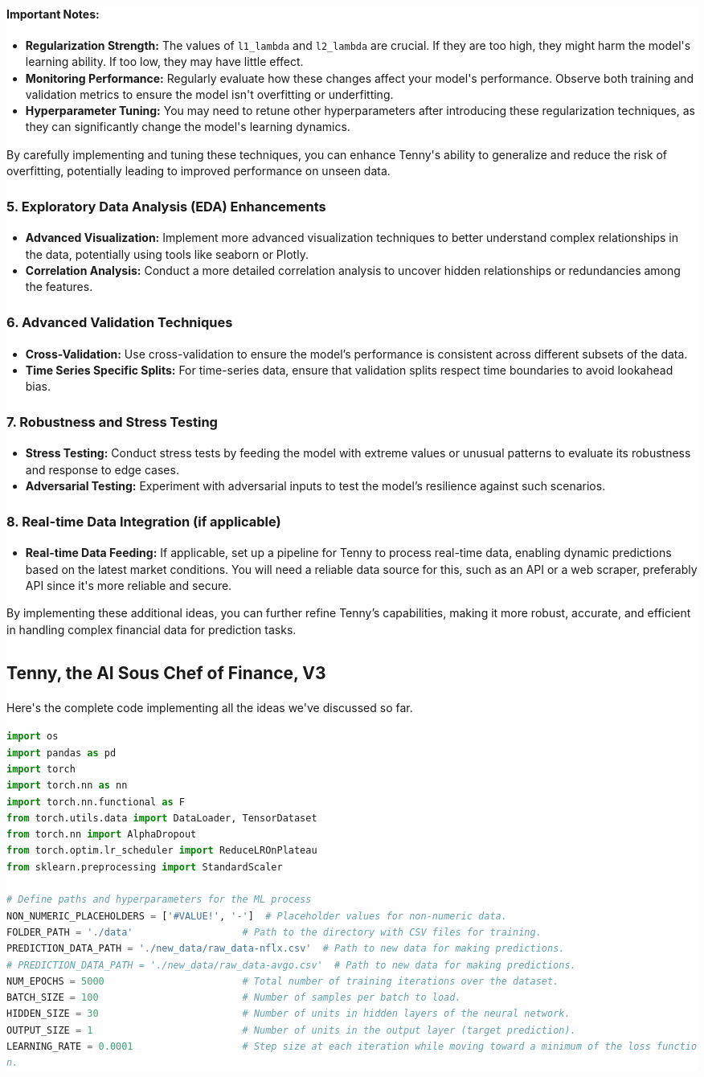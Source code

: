 #### Important Notes:

- **Regularization Strength:** The values of `l1_lambda` and `l2_lambda` are crucial. If they are too high, they might harm the model's learning ability. If too low, they may have little effect.
- **Monitoring Performance:** Regularly evaluate how these changes affect your model's performance. Observe both training and validation metrics to ensure the model isn't overfitting or underfitting.
- **Hyperparameter Tuning:** You may need to retune other hyperparameters after introducing these regularization techniques, as they can significantly change the model's learning dynamics.

By carefully implementing and tuning these techniques, you can enhance Tenny's ability to generalize and reduce the risk of overfitting, potentially leading to improved performance on unseen data.

### 5. Exploratory Data Analysis (EDA) Enhancements
- **Advanced Visualization:** Implement more advanced visualization techniques to better understand complex relationships in the data, potentially using tools like seaborn or Plotly.
- **Correlation Analysis:** Conduct a more detailed correlation analysis to uncover hidden relationships or redundancies among the features.

### 6. Advanced Validation Techniques
- **Cross-Validation:** Use cross-validation to ensure the model’s performance is consistent across different subsets of the data.
- **Time Series Specific Splits:** For time-series data, ensure that validation splits respect time boundaries to avoid lookahead bias.

### 7. Robustness and Stress Testing
- **Stress Testing:** Conduct stress tests by feeding the model with extreme values or unusual patterns to evaluate its robustness and response to edge cases.
- **Adversarial Testing:** Experiment with adversarial inputs to test the model’s resilience against such scenarios.

### 8. Real-time Data Integration (if applicable)
- **Real-time Data Feeding:** If applicable, set up a pipeline for Tenny to process real-time data, enabling dynamic predictions based on the latest market conditions. You will need a reliable data source for this, such as an API or a web scraper, preferably API since it's more reliable and secure.

By implementing these additional ideas, you can further refine Tenny’s capabilities, making it more robust, accurate, and efficient in handling complex financial data for prediction tasks.

## Tenny, the AI Sous Chef of Finance, V3

Here's the complete code implementing all the ideas we've discussed so far. 

```python
import os
import pandas as pd
import torch
import torch.nn as nn
import torch.nn.functional as F
from torch.utils.data import DataLoader, TensorDataset
from torch.nn import AlphaDropout
from torch.optim.lr_scheduler import ReduceLROnPlateau
from sklearn.preprocessing import StandardScaler

# Define paths and hyperparameters for the ML process
NON_NUMERIC_PLACEHOLDERS = ['#VALUE!', '-']  # Placeholder values for non-numeric data.
FOLDER_PATH = './data'                   # Path to the directory with CSV files for training.
PREDICTION_DATA_PATH = './new_data/raw_data-nflx.csv'  # Path to new data for making predictions.
# PREDICTION_DATA_PATH = './new_data/raw_data-avgo.csv'  # Path to new data for making predictions.
NUM_EPOCHS = 5000                        # Total number of training iterations over the dataset.
BATCH_SIZE = 100                         # Number of samples per batch to load.
HIDDEN_SIZE = 30                         # Number of units in hidden layers of the neural network.
OUTPUT_SIZE = 1                          # Number of units in the output layer (target prediction).
LEARNING_RATE = 0.0001                   # Step size at each iteration while moving toward a minimum of the loss function.
```
